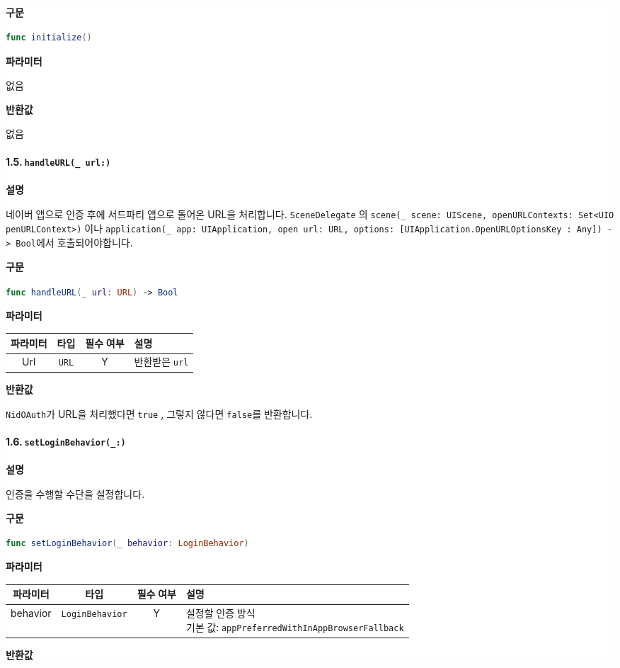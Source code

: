 **구문**

```Swift
func initialize()
```

**파라미터**

없음

**반환값**

없음



#### 1.5. `handleURL(_ url:)`

**설명**

네이버 앱으로 인증 후에 서드파티 앱으로 돌어온 URL을 처리합니다. `SceneDelegate` 의 `scene(_ scene: UIScene, openURLContexts: Set<UIOpenURLContext>)` 이나 `application(_ app: UIApplication, open url: URL, options: [UIApplication.OpenURLOptionsKey : Any]) -> Bool`에서 호출되어야합니다.

**구문**

```Swift
func handleURL(_ url: URL) -> Bool
```

**파라미터**

| 파라미터 | 타입 | 필수 여부 | 설명 |
|:--:|:--:|:--:|:--|
| Url | `URL` | Y | 반환받은 `url` |

**반환값**

`NidOAuth`가 URL을 처리했다면 `true` , 그렇지 않다면 `false`를 반환합니다.



#### 1.6. `setLoginBehavior(_:)`

**설명**

인증을 수행할 수단을 설정합니다.

**구문**

```Swift
func setLoginBehavior(_ behavior: LoginBehavior)
```

**파라미터**

| 파라미터 | 타입 | 필수 여부 | 설명 |
|:--:|:--:|:--:|:--|
| behavior | `LoginBehavior` | Y | 설정할 인증 방식<br />기본 값: `appPreferredWithInAppBrowserFallback` |

**반환값**
